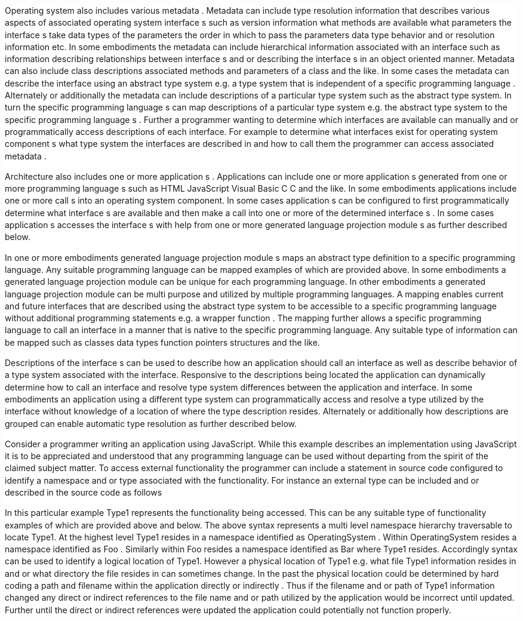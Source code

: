 Operating system also includes various metadata . Metadata can include type resolution information that describes various aspects of associated operating system interface s such as version information what methods are available what parameters the interface s take data types of the parameters the order in which to pass the parameters data type behavior and or resolution information etc. In some embodiments the metadata can include hierarchical information associated with an interface such as information describing relationships between interface s and or describing the interface s in an object oriented manner. Metadata can also include class descriptions associated methods and parameters of a class and the like. In some cases the metadata can describe the interface using an abstract type system e.g. a type system that is independent of a specific programming language . Alternately or additionally the metadata can include descriptions of a particular type system such as the abstract type system. In turn the specific programming language s can map descriptions of a particular type system e.g. the abstract type system to the specific programming language s . Further a programmer wanting to determine which interfaces are available can manually and or programmatically access descriptions of each interface. For example to determine what interfaces exist for operating system component s what type system the interfaces are described in and how to call them the programmer can access associated metadata .

Architecture also includes one or more application s . Applications can include one or more application s generated from one or more programming language s such as HTML JavaScript Visual Basic C C and the like. In some embodiments applications include one or more call s into an operating system component. In some cases application s can be configured to first programmatically determine what interface s are available and then make a call into one or more of the determined interface s . In some cases application s accesses the interface s with help from one or more generated language projection module s as further described below.

In one or more embodiments generated language projection module s maps an abstract type definition to a specific programming language. Any suitable programming language can be mapped examples of which are provided above. In some embodiments a generated language projection module can be unique for each programming language. In other embodiments a generated language projection module can be multi purpose and utilized by multiple programming languages. A mapping enables current and future interfaces that are described using the abstract type system to be accessible to a specific programming language without additional programming statements e.g. a wrapper function . The mapping further allows a specific programming language to call an interface in a manner that is native to the specific programming language. Any suitable type of information can be mapped such as classes data types function pointers structures and the like.

Descriptions of the interface s can be used to describe how an application should call an interface as well as describe behavior of a type system associated with the interface. Responsive to the descriptions being located the application can dynamically determine how to call an interface and resolve type system differences between the application and interface. In some embodiments an application using a different type system can programmatically access and resolve a type utilized by the interface without knowledge of a location of where the type description resides. Alternately or additionally how descriptions are grouped can enable automatic type resolution as further described below.

Consider a programmer writing an application using JavaScript. While this example describes an implementation using JavaScript it is to be appreciated and understood that any programming language can be used without departing from the spirit of the claimed subject matter. To access external functionality the programmer can include a statement in source code configured to identify a namespace and or type associated with the functionality. For instance an external type can be included and or described in the source code as follows 

In this particular example Type1 represents the functionality being accessed. This can be any suitable type of functionality examples of which are provided above and below. The above syntax represents a multi level namespace hierarchy traversable to locate Type1. At the highest level Type1 resides in a namespace identified as OperatingSystem . Within OperatingSystem resides a namespace identified as Foo . Similarly within Foo resides a namespace identified as Bar where Type1 resides. Accordingly syntax can be used to identify a logical location of Type1. However a physical location of Type1 e.g. what file Type1 information resides in and or what directory the file resides in can sometimes change. In the past the physical location could be determined by hard coding a path and filename within the application directly or indirectly . Thus if the filename and or path of Type1 information changed any direct or indirect references to the file name and or path utilized by the application would be incorrect until updated. Further until the direct or indirect references were updated the application could potentially not function properly.
